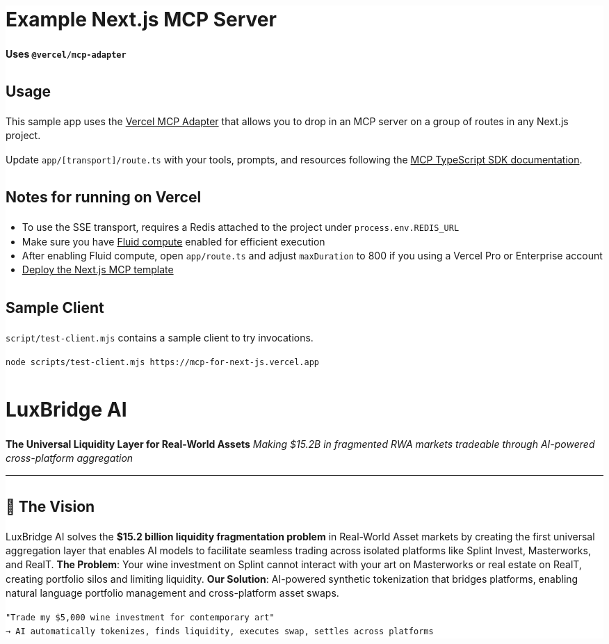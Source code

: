 # Example Next.js MCP Server

**Uses `@vercel/mcp-adapter`**

## Usage

This sample app uses the [Vercel MCP Adapter](https://www.npmjs.com/package/@vercel/mcp-adapter) that allows you to drop in an MCP server on a group of routes in any Next.js project.

Update `app/[transport]/route.ts` with your tools, prompts, and resources following the [MCP TypeScript SDK documentation](https://github.com/modelcontextprotocol/typescript-sdk/tree/main?tab=readme-ov-file#server).

## Notes for running on Vercel

- To use the SSE transport, requires a Redis attached to the project under `process.env.REDIS_URL`
- Make sure you have [Fluid compute](https://vercel.com/docs/functions/fluid-compute) enabled for efficient execution
- After enabling Fluid compute, open `app/route.ts` and adjust `maxDuration` to 800 if you using a Vercel Pro or Enterprise account
- [Deploy the Next.js MCP template](https://vercel.com/templates/next.js/model-context-protocol-mcp-with-next-js)

## Sample Client

`script/test-client.mjs` contains a sample client to try invocations.

```sh
node scripts/test-client.mjs https://mcp-for-next-js.vercel.app
```

# LuxBridge AI

**The Universal Liquidity Layer for Real-World Assets**
_Making $15.2B in fragmented RWA markets tradeable through AI-powered cross-platform aggregation_

---

## 🚀 The Vision

LuxBridge AI solves the **$15.2 billion liquidity fragmentation problem** in Real-World Asset markets by creating the first universal aggregation layer that enables AI models to facilitate seamless trading across isolated platforms like Splint Invest, Masterworks, and RealT.
**The Problem**: Your wine investment on Splint cannot interact with your art on Masterworks or real estate on RealT, creating portfolio silos and limiting liquidity.
**Our Solution**: AI-powered synthetic tokenization that bridges platforms, enabling natural language portfolio management and cross-platform asset swaps.

```
"Trade my $5,000 wine investment for contemporary art"
→ AI automatically tokenizes, finds liquidity, executes swap, settles across platforms
```

